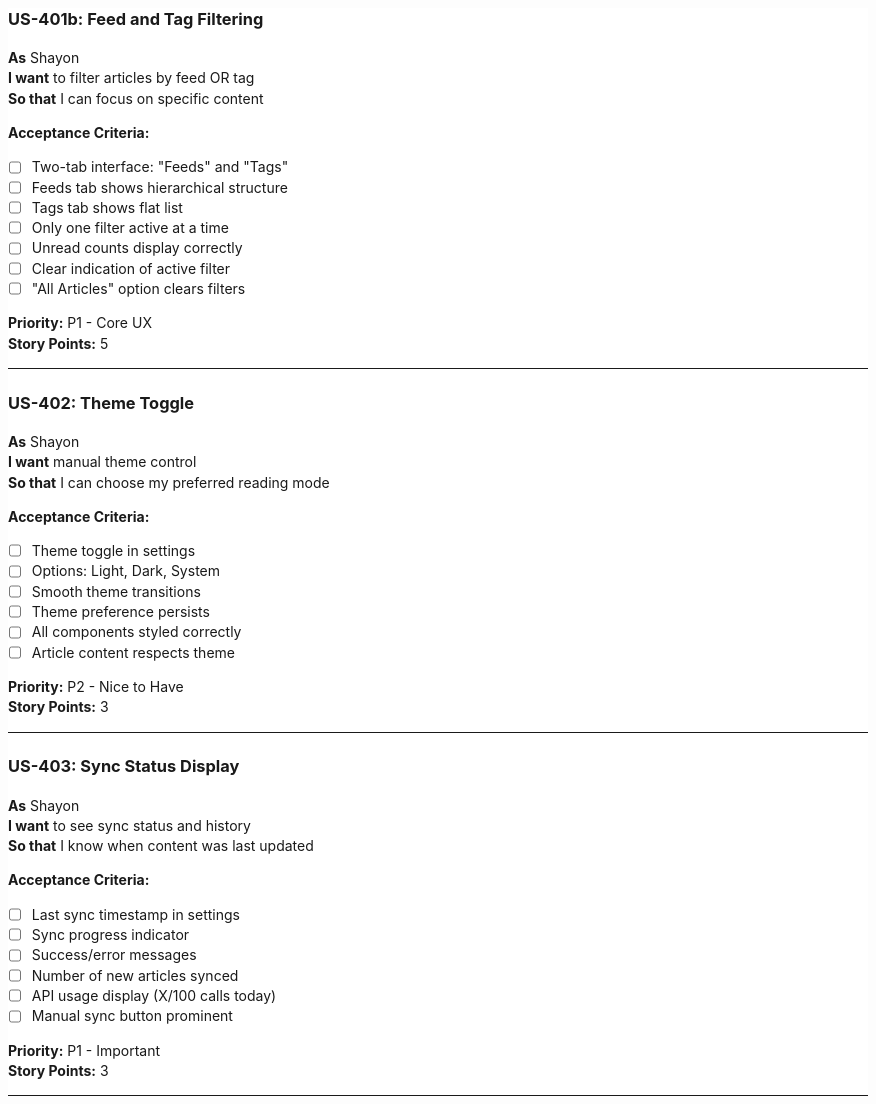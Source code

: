 
### US-401b: Feed and Tag Filtering

**As** Shayon  
**I want** to filter articles by feed OR tag  
**So that** I can focus on specific content

**Acceptance Criteria:**
- [ ] Two-tab interface: "Feeds" and "Tags"
- [ ] Feeds tab shows hierarchical structure
- [ ] Tags tab shows flat list
- [ ] Only one filter active at a time
- [ ] Unread counts display correctly
- [ ] Clear indication of active filter
- [ ] "All Articles" option clears filters

**Priority:** P1 - Core UX  
**Story Points:** 5

---

### US-402: Theme Toggle

**As** Shayon  
**I want** manual theme control  
**So that** I can choose my preferred reading mode

**Acceptance Criteria:**
- [ ] Theme toggle in settings
- [ ] Options: Light, Dark, System
- [ ] Smooth theme transitions
- [ ] Theme preference persists
- [ ] All components styled correctly
- [ ] Article content respects theme

**Priority:** P2 - Nice to Have  
**Story Points:** 3

---

### US-403: Sync Status Display

**As** Shayon  
**I want** to see sync status and history  
**So that** I know when content was last updated

**Acceptance Criteria:**
- [ ] Last sync timestamp in settings
- [ ] Sync progress indicator
- [ ] Success/error messages
- [ ] Number of new articles synced
- [ ] API usage display (X/100 calls today)
- [ ] Manual sync button prominent

**Priority:** P1 - Important  
**Story Points:** 3

---